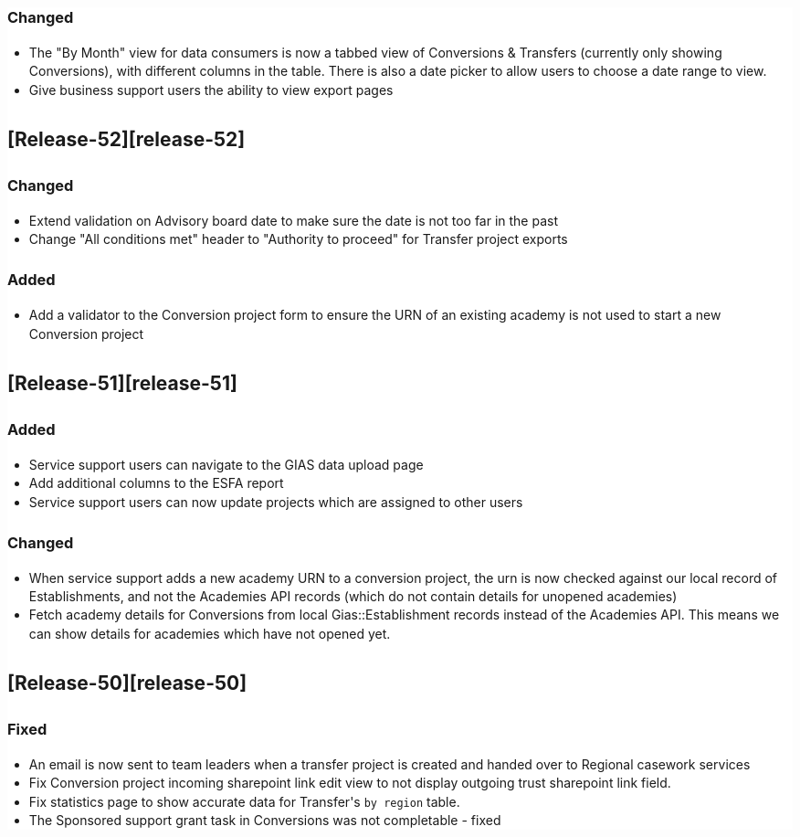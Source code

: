 ### Changed

- The "By Month" view for data consumers is now a tabbed view of Conversions &
  Transfers (currently only showing Conversions), with different columns in the
  table. There is also a date picker to allow users to choose a date range to
  view.
- Give business support users the ability to view export pages

## [Release-52][release-52]

### Changed

- Extend validation on Advisory board date to make sure the date is not too far
  in the past
- Change "All conditions met" header to "Authority to proceed" for Transfer
  project exports

### Added

- Add a validator to the Conversion project form to ensure the URN of an
  existing academy is not used to start a new Conversion project

## [Release-51][release-51]

### Added

- Service support users can navigate to the GIAS data upload page
- Add additional columns to the ESFA report
- Service support users can now update projects which are assigned to other
  users

### Changed

- When service support adds a new academy URN to a conversion project, the urn
  is now checked against our local record of Establishments, and not the
  Academies API records (which do not contain details for unopened academies)
- Fetch academy details for Conversions from local Gias::Establishment records
  instead of the Academies API. This means we can show details for academies
  which have not opened yet.

## [Release-50][release-50]

### Fixed

- An email is now sent to team leaders when a transfer project is created and
  handed over to Regional casework services
- Fix Conversion project incoming sharepoint link edit view to not display
  outgoing trust sharepoint link field.
- Fix statistics page to show accurate data for Transfer's `by region` table.
- The Sponsored support grant task in Conversions was not completable - fixed

